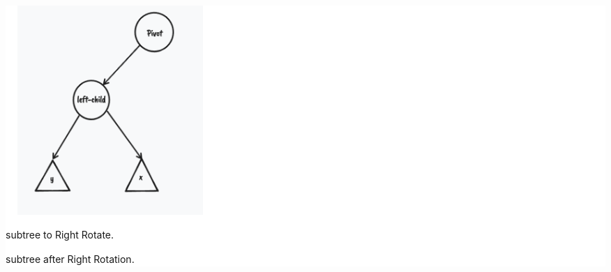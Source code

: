 <img alt="" src="imgs/Screen_Shot_2022-11-06_at_9.57.55_AM.png" width=300 height=300>
</p>

subtree to Right Rotate.

subtree after  Right Rotation.
<p align=center>